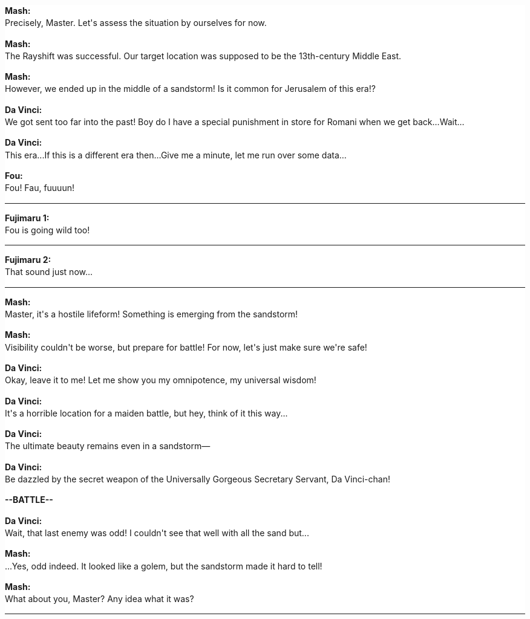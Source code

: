    
**Mash:**   
Precisely, Master. Let's assess the situation by ourselves for now.   
   
**Mash:**   
The Rayshift was successful. Our target location was supposed to be the 13th-century Middle East.   
   
**Mash:**   
However, we ended up in the middle of a sandstorm! Is it common for Jerusalem of this era!?   
   
**Da Vinci:**   
We got sent too far into the past! Boy do I have a special punishment in store for Romani when we get back...Wait...  
   
**Da Vinci:**   
This era...If this is a different era then...Give me a minute, let me run over some data...  
   
**Fou:**   
Fou! Fau, fuuuun!   
   
---  
  
**Fujimaru 1:**   
Fou is going wild too!   
  
---  
  
**Fujimaru 2:**   
That sound just now...  
   
  
---  
  
   
**Mash:**   
Master, it's a hostile lifeform! Something is emerging from the sandstorm!   
   
**Mash:**   
Visibility couldn't be worse, but prepare for battle! For now, let's just make sure we're safe!   
   
**Da Vinci:**   
Okay, leave it to me! Let me show you my omnipotence, my universal wisdom!   
   
**Da Vinci:**   
It's a horrible location for a maiden battle, but hey, think of it this way...  
   
**Da Vinci:**   
The ultimate beauty remains even in a sandstorm&mdash;  
   
**Da Vinci:**   
Be dazzled by the secret weapon of the Universally Gorgeous Secretary Servant, Da Vinci-chan!   
   
**--BATTLE--**  
   
**Da Vinci:**   
Wait, that last enemy was odd! I couldn't see that well with all the sand but...  
   
**Mash:**   
...Yes, odd indeed. It looked like a golem, but the sandstorm made it hard to tell!   
   
**Mash:**   
What about you, Master? Any idea what it was?   
   
---  